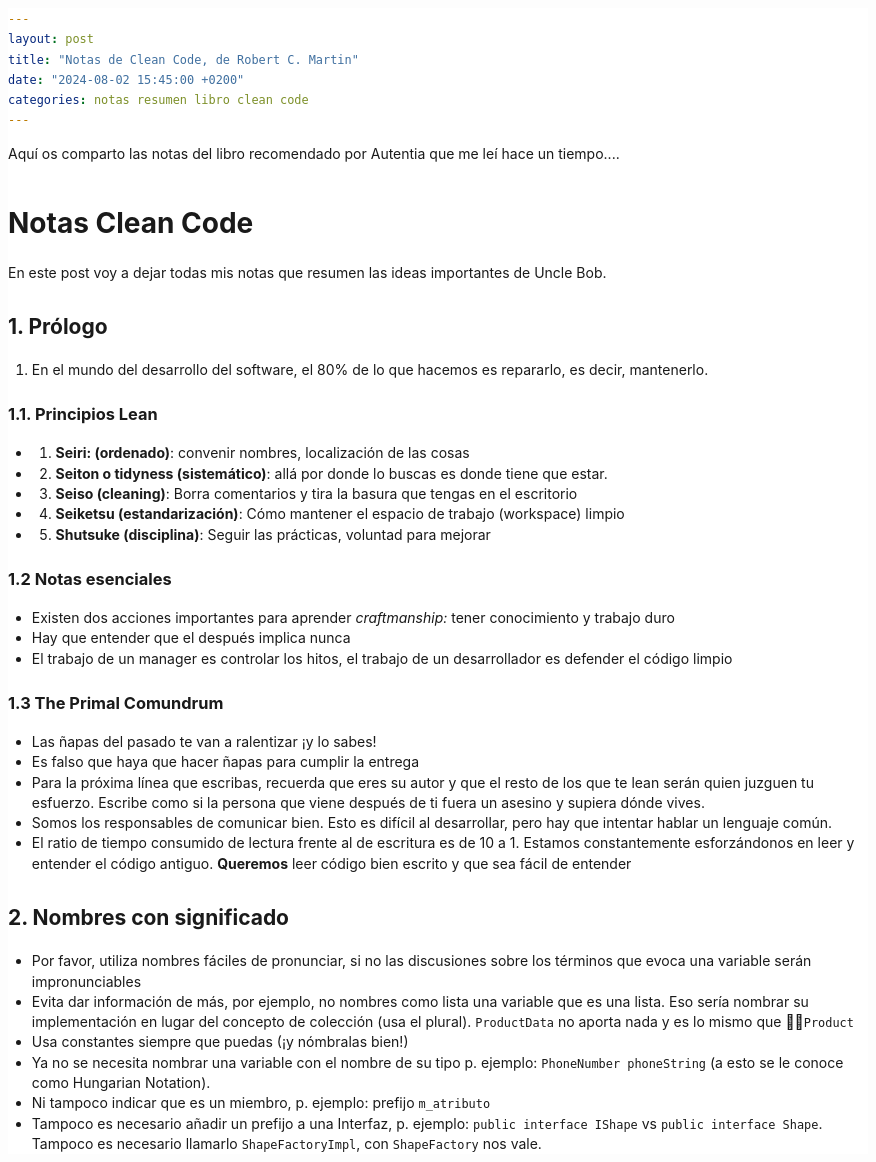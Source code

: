 ```yaml
---
layout: post
title: "Notas de Clean Code, de Robert C. Martin"
date: "2024-08-02 15:45:00 +0200"
categories: notas resumen libro clean code
---
```


Aquí os comparto las notas del libro recomendado por Autentia que me leí hace un tiempo....

# Notas Clean Code

En este post voy a dejar todas mis notas que resumen las ideas importantes de Uncle Bob.

## 1. Prólogo

1. En el mundo del desarrollo del software, el 80% de lo que hacemos es repararlo, es decir, mantenerlo.

### 1.1. Principios Lean

* 1. **Seiri: (ordenado)**: convenir nombres, localización de las cosas
* 2. **Seiton o tidyness (sistemático)**: allá por donde lo buscas es donde tiene que estar.
* 3. **Seiso (cleaning)**: Borra comentarios y tira la basura que tengas en el escritorio
* 4. **Seiketsu (estandarización)**: Cómo mantener el espacio de trabajo (workspace) limpio
* 5. **Shutsuke (disciplina)**: Seguir las prácticas, voluntad para mejorar

### 1.2 Notas esenciales

* Existen dos acciones importantes para aprender *craftmanship:* tener conocimiento y trabajo duro
* Hay que entender que el después implica nunca
* El trabajo de un manager es controlar los hitos, el trabajo de un desarrollador es defender el código limpio

### 1.3 The Primal Comundrum

* Las ñapas del pasado te van a ralentizar ¡y lo sabes!
* Es falso que haya que hacer ñapas para cumplir la entrega
* Para la próxima línea que escribas, recuerda que eres su autor y que el resto de los que te lean serán quien juzguen tu esfuerzo. Escribe como si la persona que viene después de ti fuera un asesino y supiera dónde vives.
* Somos los responsables de comunicar bien. Esto es difícil al desarrollar, pero hay que intentar hablar un lenguaje común.
* El ratio de tiempo consumido de lectura frente al de escritura es de 10 a 1. Estamos constantemente esforzándonos en leer y entender el código antiguo. **Queremos** leer código bien escrito y que sea fácil de entender

## 2. Nombres con significado

* Por favor, utiliza nombres fáciles de pronunciar, si no las discusiones sobre los términos que evoca una variable serán impronunciables
* Evita dar información de más, por ejemplo, no nombres como lista una variable que es una lista. Eso sería nombrar su implementación en lugar del concepto de colección (usa el plural). `ProductData` no aporta nada y es lo mismo que `Product`
* Usa constantes siempre que puedas (¡y nómbralas bien!)
* Ya no se necesita nombrar una variable con el nombre de su tipo p. ejemplo: `PhoneNumber phoneString` (a esto se le conoce como Hungarian Notation).
* Ni tampoco indicar que es un miembro, p. ejemplo: prefijo `m_atributo`
* Tampoco es necesario añadir un prefijo a una Interfaz, p. ejemplo: `public interface IShape` vs `public interface Shape`. Tampoco es necesario llamarlo `ShapeFactoryImpl`, con `ShapeFactory` nos vale.